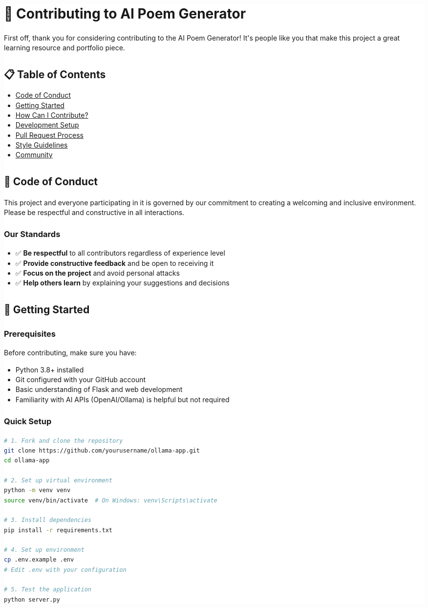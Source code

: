 # 🤝 Contributing to AI Poem Generator

First off, thank you for considering contributing to the AI Poem Generator! It's people like you that make this project a great learning resource and portfolio piece.

## 📋 Table of Contents
- [Code of Conduct](#code-of-conduct)
- [Getting Started](#getting-started)
- [How Can I Contribute?](#how-can-i-contribute)
- [Development Setup](#development-setup)
- [Pull Request Process](#pull-request-process)
- [Style Guidelines](#style-guidelines)
- [Community](#community)

## 🌟 Code of Conduct

This project and everyone participating in it is governed by our commitment to creating a welcoming and inclusive environment. Please be respectful and constructive in all interactions.

### Our Standards
- ✅ **Be respectful** to all contributors regardless of experience level
- ✅ **Provide constructive feedback** and be open to receiving it
- ✅ **Focus on the project** and avoid personal attacks
- ✅ **Help others learn** by explaining your suggestions and decisions

## 🚀 Getting Started

### Prerequisites
Before contributing, make sure you have:
- Python 3.8+ installed
- Git configured with your GitHub account
- Basic understanding of Flask and web development
- Familiarity with AI APIs (OpenAI/Ollama) is helpful but not required

### Quick Setup
```bash
# 1. Fork and clone the repository
git clone https://github.com/yourusername/ollama-app.git
cd ollama-app

# 2. Set up virtual environment
python -m venv venv
source venv/bin/activate  # On Windows: venv\Scripts\activate

# 3. Install dependencies
pip install -r requirements.txt

# 4. Set up environment
cp .env.example .env
# Edit .env with your configuration

# 5. Test the application
python server.py
```
